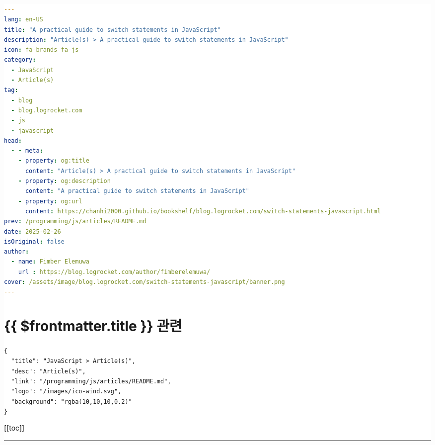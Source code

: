 ```yaml
---
lang: en-US
title: "A practical guide to switch statements in JavaScript"
description: "Article(s) > A practical guide to switch statements in JavaScript"
icon: fa-brands fa-js
category:
  - JavaScript
  - Article(s)
tag:
  - blog
  - blog.logrocket.com
  - js
  - javascript
head:
  - - meta:
    - property: og:title
      content: "Article(s) > A practical guide to switch statements in JavaScript"
    - property: og:description
      content: "A practical guide to switch statements in JavaScript"
    - property: og:url
      content: https://chanhi2000.github.io/bookshelf/blog.logrocket.com/switch-statements-javascript.html
prev: /programming/js/articles/README.md
date: 2025-02-26
isOriginal: false
author:
  - name: Fimber Elemuwa
    url : https://blog.logrocket.com/author/fimberelemuwa/
cover: /assets/image/blog.logrocket.com/switch-statements-javascript/banner.png
---
```


# {{ $frontmatter.title }} 관련

```component VPCard
{
  "title": "JavaScript > Article(s)",
  "desc": "Article(s)",
  "link": "/programming/js/articles/README.md",
  "logo": "/images/ico-wind.svg",
  "background": "rgba(10,10,10,0.2)"
}
```

[[toc]]

---

<SiteInfo
  name="A practical guide to switch statements in JavaScript"
  desc="Learn the basics of the switch case syntax, typical use cases like mapping values, and the often-confusing fallthrough behavior."
  url="https://blog.logrocket.com/switch-statements-javascript"
  logo="/assets/image/blog.logrocket.com/favicon.png"
  preview="/assets/image/blog.logrocket.com/switch-statements-javascript/banner.png"/>
